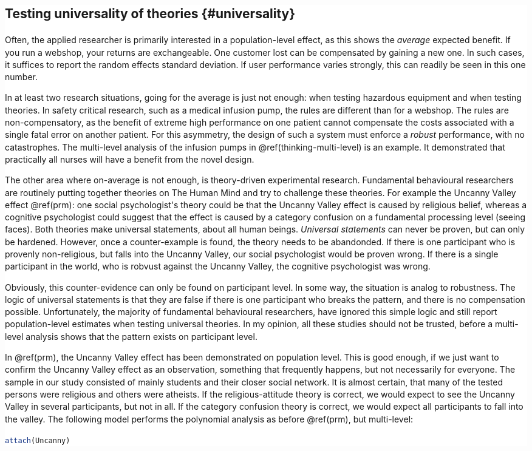 




## Testing universality of theories {#universality}

Often, the applied researcher is primarily interested in a population-level effect, as this shows the *average* expected benefit. If you run a webshop, your returns are exchangeable. One customer lost can be compensated by gaining a new one. In such cases, it suffices to report the random effects standard deviation. If user performance varies strongly, this can readily be seen in this one number. 

In at least two research situations, going for the average is just not enough: when testing hazardous equipment and when testing theories. In safety critical research, such as a medical infusion pump, the rules are different than for a webshop. The rules are non-compensatory, as the benefit of extreme high performance on one patient cannot compensate the costs associated with a single fatal error on another patient. For this asymmetry, the design of such a system must enforce a *robust* performance, with  no catastrophes. The multi-level analysis of the infusion pumps in \@ref(thinking-multi-level) is an example. It demonstrated that practically all nurses will have a benefit from the novel design.

The other area where on-average is not enough, is theory-driven experimental research. Fundamental behavioural researchers are routinely putting together theories on The Human Mind and try to challenge these theories. For example the Uncanny Valley effect \@ref(prm): one social psychologist's theory could be that the Uncanny Valley effect is caused by religious belief, whereas a cognitive psychologist could suggest that the effect is caused by a category confusion on a fundamental processing level (seeing faces). Both theories make universal statements, about all human beings. *Universal statements* can never be proven, but can only be hardened. However, once a counter-example is found, the theory needs to be abandonded. If there is one participant who is provenly non-religious, but falls into the  Uncanny Valley, our social psychologist would be proven wrong. If there is a single participant in the world, who is robvust against the Uncanny Valley, the cognitive psychologist was wrong.

Obviously, this counter-evidence can only be found on participant level. In some way, the situation is analog to robustness. The logic of universal statements is that they are false if there is one participant who breaks the pattern, and there is no compensation possible. Unfortunately, the majority of fundamental behavioural researchers, have ignored this simple logic and still report population-level estimates when testing universal theories. In my opinion, all these studies should not be trusted, before a multi-level analysis shows that  the pattern exists on participant level.

In \@ref(prm), the Uncanny Valley effect has been demonstrated on population level. This is good enough, if we just want to confirm the Uncanny Valley effect as an observation, something that frequently 
happens, but not necessarily for everyone. The sample in our study consisted of mainly students and their closer social network. It is almost certain, that many of the tested persons were religious and others were atheists. If the religious-attitude theory is correct, we would expect to see the Uncanny Valley in several participants, but not in all. If the category confusion theory is correct, we would expect all participants to fall into the valley. The following model performs the polynomial analysis as before \@ref(prm), but multi-level:


```r
attach(Uncanny)
```


